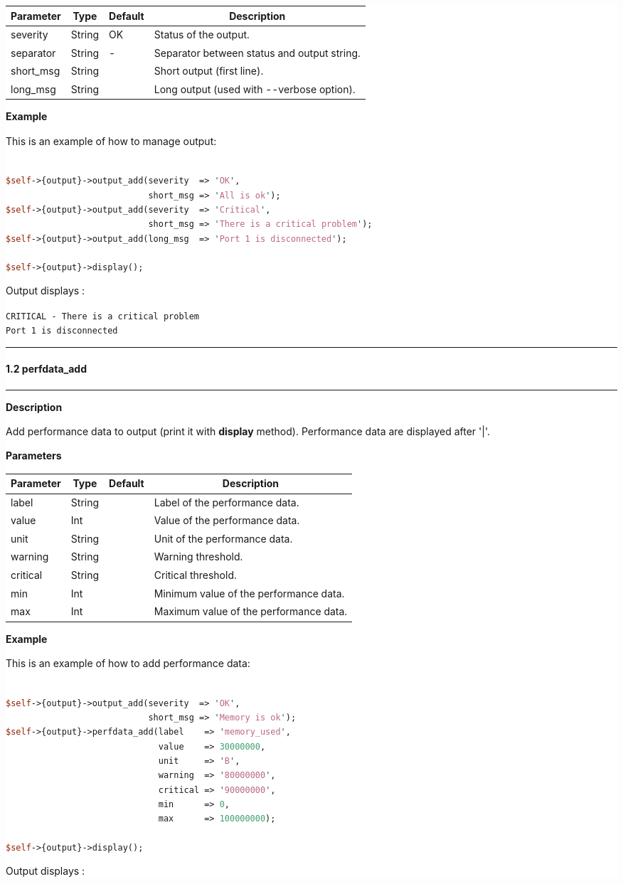 Parameter | Type   | Default | Description
----------|--------|---------|--------------------------------------------
severity  | String | OK      | Status of the output.
separator | String | \-      | Separator between status and output string.
short_msg | String |         | Short output (first line).
long_msg  | String |         | Long output (used with --verbose option).

**Example**

This is an example of how to manage output:

```perl

$self->{output}->output_add(severity  => 'OK',
                            short_msg => 'All is ok');
$self->{output}->output_add(severity  => 'Critical',
                            short_msg => 'There is a critical problem');
$self->{output}->output_add(long_msg  => 'Port 1 is disconnected');

$self->{output}->display();
```
Output displays :

```
CRITICAL - There is a critical problem
Port 1 is disconnected
```
--------------
#### 1.2 perfdata_add
--------------

**Description**

Add performance data to output (print it with **display** method).
Performance data are displayed after '|'.

**Parameters**

Parameter | Type   | Default | Description
----------|--------|---------|---------------------------------------
label     | String |         | Label of the performance data.
value     | Int    |         | Value of the performance data.
unit      | String |         | Unit of the performance data.
warning   | String |         | Warning threshold.
critical  | String |         | Critical threshold.
min       | Int    |         | Minimum value of the performance data.
max       | Int    |         | Maximum value of the performance data.

**Example**

This is an example of how to add performance data:

```perl

$self->{output}->output_add(severity  => 'OK',
                            short_msg => 'Memory is ok');
$self->{output}->perfdata_add(label    => 'memory_used',
                              value    => 30000000,
                              unit     => 'B',
                              warning  => '80000000',
                              critical => '90000000',
                              min      => 0,
                              max      => 100000000);

$self->{output}->display();
```
Output displays :
